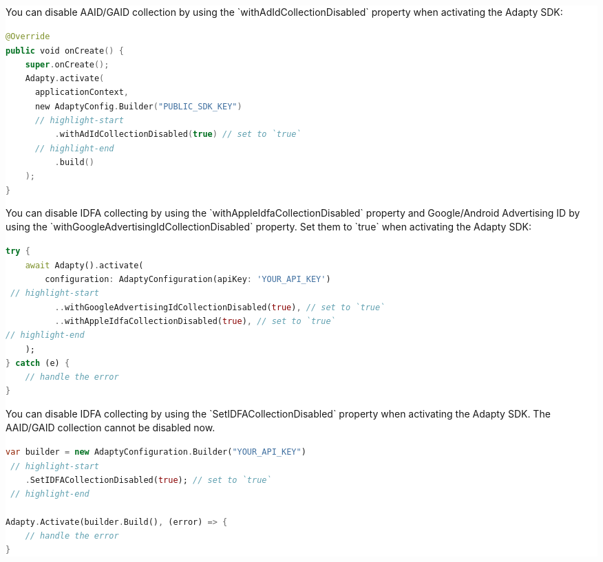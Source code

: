 </TabItem>

<TabItem value="java" label="Android (Java)" default>
You can disable AAID/GAID collection by using the `withAdIdCollectionDisabled` property when activating the Adapty SDK:

```swift showLineNumbers 
@Override
public void onCreate() {
    super.onCreate();
    Adapty.activate(
      applicationContext,
      new AdaptyConfig.Builder("PUBLIC_SDK_KEY")
      // highlight-start
          .withAdIdCollectionDisabled(true) // set to `true`
      // highlight-end
          .build()
    );
}
```

</TabItem>

<TabItem value="flutter" label="Flutter" default>
You can disable IDFA collecting by using the `withAppleIdfaCollectionDisabled` property and Google/Android Advertising ID by using the `withGoogleAdvertisingIdCollectionDisabled` property. Set them to `true` when activating the Adapty SDK:

```dart showLineNumbers
try {
    await Adapty().activate(
        configuration: AdaptyConfiguration(apiKey: 'YOUR_API_KEY')
 // highlight-start
          ..withGoogleAdvertisingIdCollectionDisabled(true), // set to `true`
          ..withAppleIdfaCollectionDisabled(true), // set to `true`
// highlight-end
    );
} catch (e) {
    // handle the error
}
```
</TabItem>

<TabItem value="unity" label="Unity" default>
You can disable IDFA collecting by using the `SetIDFACollectionDisabled` property when activating the Adapty SDK. The AAID/GAID collection cannot be disabled now.

```dart showLineNumbers
var builder = new AdaptyConfiguration.Builder("YOUR_API_KEY")
 // highlight-start
    .SetIDFACollectionDisabled(true); // set to `true`
 // highlight-end

Adapty.Activate(builder.Build(), (error) => {
    // handle the error
}
```
